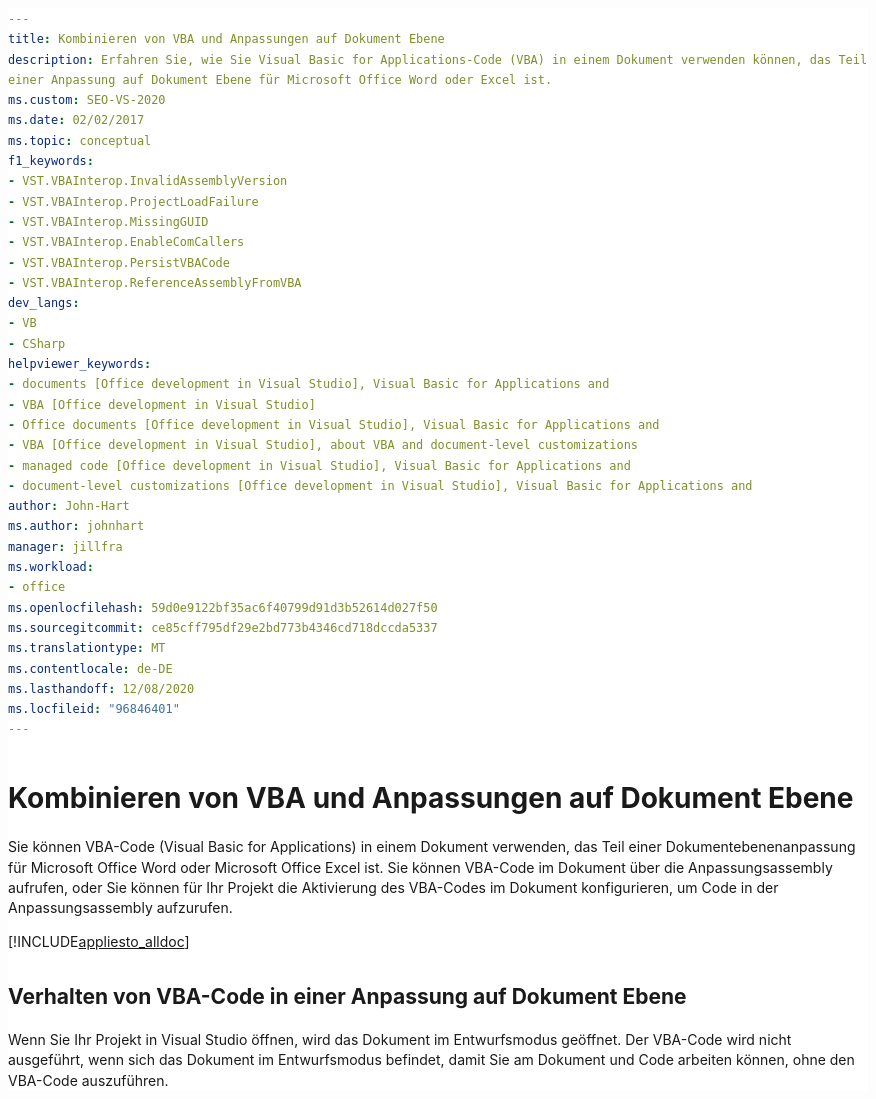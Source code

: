 ```yaml
---
title: Kombinieren von VBA und Anpassungen auf Dokument Ebene
description: Erfahren Sie, wie Sie Visual Basic for Applications-Code (VBA) in einem Dokument verwenden können, das Teil einer Anpassung auf Dokument Ebene für Microsoft Office Word oder Excel ist.
ms.custom: SEO-VS-2020
ms.date: 02/02/2017
ms.topic: conceptual
f1_keywords:
- VST.VBAInterop.InvalidAssemblyVersion
- VST.VBAInterop.ProjectLoadFailure
- VST.VBAInterop.MissingGUID
- VST.VBAInterop.EnableComCallers
- VST.VBAInterop.PersistVBACode
- VST.VBAInterop.ReferenceAssemblyFromVBA
dev_langs:
- VB
- CSharp
helpviewer_keywords:
- documents [Office development in Visual Studio], Visual Basic for Applications and
- VBA [Office development in Visual Studio]
- Office documents [Office development in Visual Studio], Visual Basic for Applications and
- VBA [Office development in Visual Studio], about VBA and document-level customizations
- managed code [Office development in Visual Studio], Visual Basic for Applications and
- document-level customizations [Office development in Visual Studio], Visual Basic for Applications and
author: John-Hart
ms.author: johnhart
manager: jillfra
ms.workload:
- office
ms.openlocfilehash: 59d0e9122bf35ac6f40799d91d3b52614d027f50
ms.sourcegitcommit: ce85cff795df29e2bd773b4346cd718dccda5337
ms.translationtype: MT
ms.contentlocale: de-DE
ms.lasthandoff: 12/08/2020
ms.locfileid: "96846401"
---
```

# <a name="combine-vba-and-document-level-customizations"></a>Kombinieren von VBA und Anpassungen auf Dokument Ebene
  Sie können VBA-Code (Visual Basic for Applications) in einem Dokument verwenden, das Teil einer Dokumentebenenanpassung für Microsoft Office Word oder Microsoft Office Excel ist. Sie können VBA-Code im Dokument über die Anpassungsassembly aufrufen, oder Sie können für Ihr Projekt die Aktivierung des VBA-Codes im Dokument konfigurieren, um Code in der Anpassungsassembly aufzurufen.

 [!INCLUDE[appliesto_alldoc](../vsto/includes/appliesto-alldoc-md.md)]

## <a name="behavior-of-vba-code-in-a-document-level-customization"></a>Verhalten von VBA-Code in einer Anpassung auf Dokument Ebene
 Wenn Sie Ihr Projekt in Visual Studio öffnen, wird das Dokument im Entwurfsmodus geöffnet. Der VBA-Code wird nicht ausgeführt, wenn sich das Dokument im Entwurfsmodus befindet, damit Sie am Dokument und Code arbeiten können, ohne den VBA-Code auszuführen.

